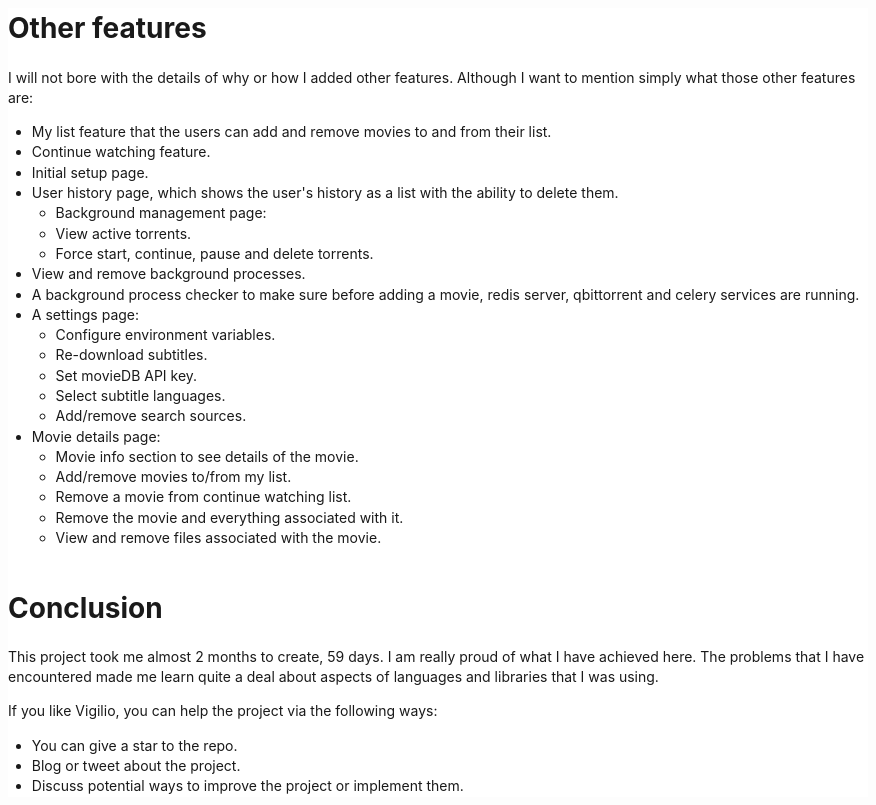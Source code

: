 # Other features

I will not bore with the details of why or how I added other features. Although I want to mention simply what those other features are:

* My list feature that the users can add and remove movies to and from their list.
* Continue watching feature.
* Initial setup page.
* User history page, which shows the user's history as a list with the ability to delete them.
    * Background management page:
    * View active torrents.
    * Force start, continue, pause and delete torrents.
* View and remove background processes.
* A background process checker to make sure before adding a movie, redis server, qbittorrent and celery services are running.
* A settings page:
    * Configure environment variables.
    * Re-download subtitles.
    * Set movieDB API key.
    * Select subtitle languages.
    * Add/remove search sources.
* Movie details page:
    * Movie info section to see details of the movie.
    * Add/remove movies to/from my list.
    * Remove a movie from continue watching list.
    * Remove the movie and everything associated with it.
    * View and remove files associated with the movie.

# Conclusion

This project took me almost 2 months to create, 59 days. I am really proud of what I have achieved here. The problems that I have encountered made me learn quite a deal about aspects of languages and libraries that I was using. 

If you like Vigilio, you can help the project via the following ways:

* You can give a star to the repo.
* Blog or tweet about the project.
* Discuss potential ways to improve the project or implement them.


